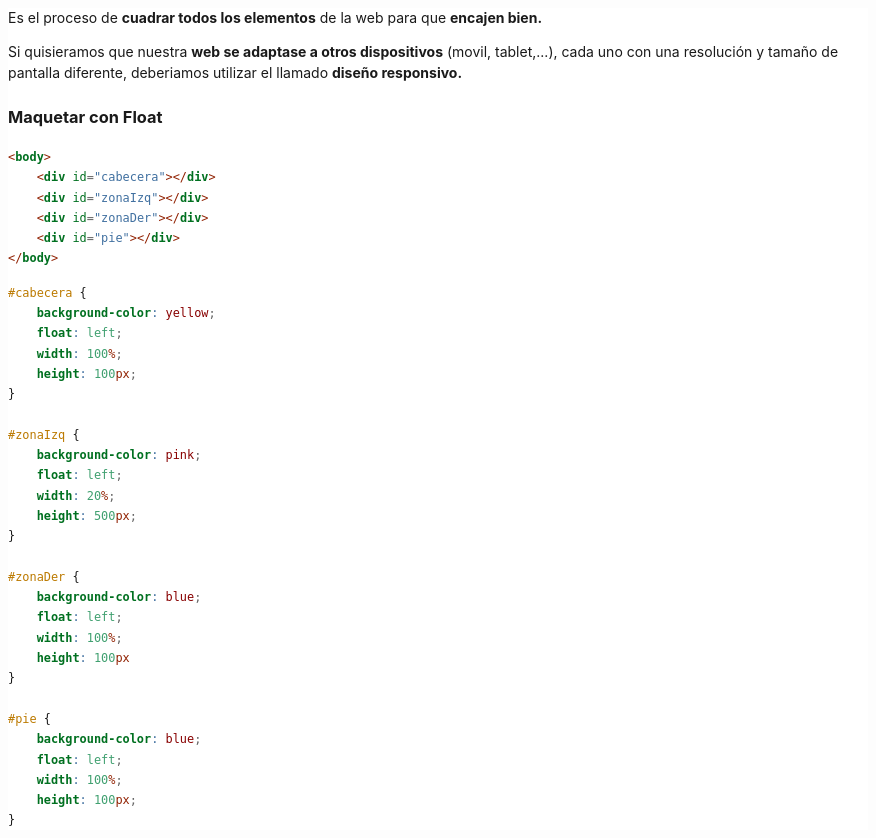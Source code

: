 Es el proceso de **cuadrar todos los elementos** de la web para que **encajen bien.**

Si quisieramos que nuestra **web se adaptase a otros dispositivos** (movil, tablet,...), cada uno con una resolución y tamaño de pantalla diferente, deberiamos utilizar el llamado **diseño responsivo.**

### Maquetar con Float

```html
<body>
    <div id="cabecera"></div>
    <div id="zonaIzq"></div>
    <div id="zonaDer"></div>
    <div id="pie"></div>
</body>
```

```css
#cabecera {
    background-color: yellow;
    float: left;
    width: 100%;
    height: 100px;
}

#zonaIzq {
    background-color: pink;
    float: left;
    width: 20%;
    height: 500px;
}

#zonaDer {
    background-color: blue;
    float: left;
    width: 100%;
    height: 100px
}

#pie {
    background-color: blue;
    float: left;
    width: 100%;
    height: 100px;
}
```
